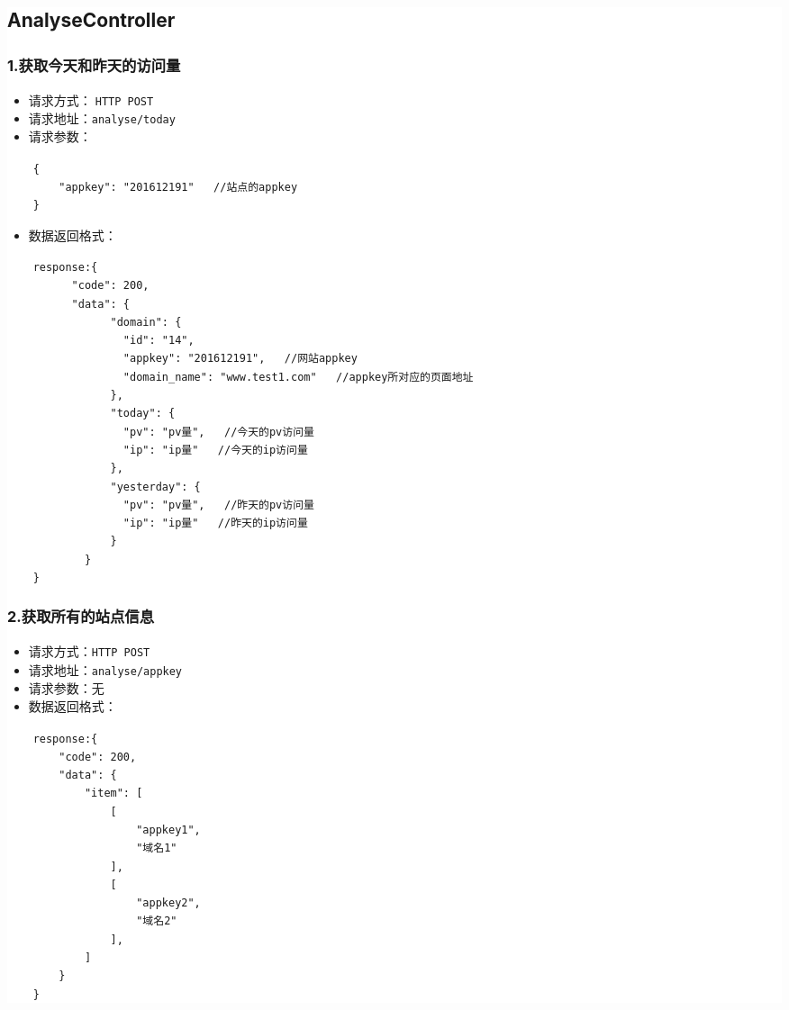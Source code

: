 ## AnalyseController
### 1.获取今天和昨天的访问量
+ 请求方式： `HTTP POST`
+ 请求地址：`analyse/today`
+ 请求参数：
``` 
	{
		"appkey": "201612191"   //站点的appkey
	}
```
+ 数据返回格式：
``` 
    response:{
          "code": 200,
          "data": {
                "domain": {
                  "id": "14",
                  "appkey": "201612191",   //网站appkey  
                  "domain_name": "www.test1.com"   //appkey所对应的页面地址
                },
                "today": {
                  "pv": "pv量",   //今天的pv访问量
                  "ip": "ip量"   //今天的ip访问量
                },
                "yesterday": {
                  "pv": "pv量",   //昨天的pv访问量
                  "ip": "ip量"   //昨天的ip访问量
                }
            }
    }
```

### 2.获取所有的站点信息
+ 请求方式：`HTTP POST`
+ 请求地址：`analyse/appkey`
+ 请求参数：无
+ 数据返回格式：
``` 
    response:{
        "code": 200,
        "data": {
            "item": [
                [
	                "appkey1",
	                "域名1"
                ],
                [
	                "appkey2",
	                "域名2"
                ],
            ]
        }
    }
```
